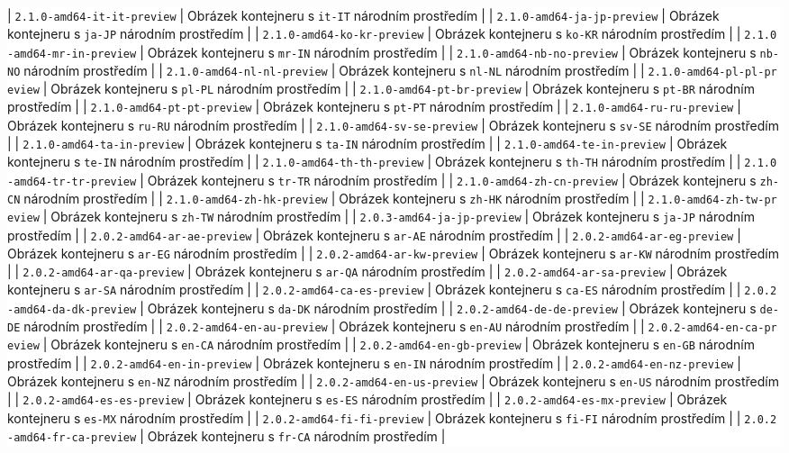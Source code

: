 | `2.1.0-amd64-it-it-preview` | Obrázek kontejneru s `it-IT` národním prostředím |
| `2.1.0-amd64-ja-jp-preview` | Obrázek kontejneru s `ja-JP` národním prostředím |
| `2.1.0-amd64-ko-kr-preview` | Obrázek kontejneru s `ko-KR` národním prostředím |
| `2.1.0-amd64-mr-in-preview` | Obrázek kontejneru s `mr-IN` národním prostředím |
| `2.1.0-amd64-nb-no-preview` | Obrázek kontejneru s `nb-NO` národním prostředím |
| `2.1.0-amd64-nl-nl-preview` | Obrázek kontejneru s `nl-NL` národním prostředím |
| `2.1.0-amd64-pl-pl-preview` | Obrázek kontejneru s `pl-PL` národním prostředím |
| `2.1.0-amd64-pt-br-preview` | Obrázek kontejneru s `pt-BR` národním prostředím |
| `2.1.0-amd64-pt-pt-preview` | Obrázek kontejneru s `pt-PT` národním prostředím |
| `2.1.0-amd64-ru-ru-preview` | Obrázek kontejneru s `ru-RU` národním prostředím |
| `2.1.0-amd64-sv-se-preview` | Obrázek kontejneru s `sv-SE` národním prostředím |
| `2.1.0-amd64-ta-in-preview` | Obrázek kontejneru s `ta-IN` národním prostředím |
| `2.1.0-amd64-te-in-preview` | Obrázek kontejneru s `te-IN` národním prostředím |
| `2.1.0-amd64-th-th-preview` | Obrázek kontejneru s `th-TH` národním prostředím |
| `2.1.0-amd64-tr-tr-preview` | Obrázek kontejneru s `tr-TR` národním prostředím |
| `2.1.0-amd64-zh-cn-preview` | Obrázek kontejneru s `zh-CN` národním prostředím |
| `2.1.0-amd64-zh-hk-preview` | Obrázek kontejneru s `zh-HK` národním prostředím |
| `2.1.0-amd64-zh-tw-preview` | Obrázek kontejneru s `zh-TW` národním prostředím |
| `2.0.3-amd64-ja-jp-preview` | Obrázek kontejneru s `ja-JP` národním prostředím |
| `2.0.2-amd64-ar-ae-preview` | Obrázek kontejneru s `ar-AE` národním prostředím |
| `2.0.2-amd64-ar-eg-preview` | Obrázek kontejneru s `ar-EG` národním prostředím |
| `2.0.2-amd64-ar-kw-preview` | Obrázek kontejneru s `ar-KW` národním prostředím |
| `2.0.2-amd64-ar-qa-preview` | Obrázek kontejneru s `ar-QA` národním prostředím |
| `2.0.2-amd64-ar-sa-preview` | Obrázek kontejneru s `ar-SA` národním prostředím |
| `2.0.2-amd64-ca-es-preview` | Obrázek kontejneru s `ca-ES` národním prostředím |
| `2.0.2-amd64-da-dk-preview` | Obrázek kontejneru s `da-DK` národním prostředím |
| `2.0.2-amd64-de-de-preview` | Obrázek kontejneru s `de-DE` národním prostředím |
| `2.0.2-amd64-en-au-preview` | Obrázek kontejneru s `en-AU` národním prostředím |
| `2.0.2-amd64-en-ca-preview` | Obrázek kontejneru s `en-CA` národním prostředím |
| `2.0.2-amd64-en-gb-preview` | Obrázek kontejneru s `en-GB` národním prostředím |
| `2.0.2-amd64-en-in-preview` | Obrázek kontejneru s `en-IN` národním prostředím |
| `2.0.2-amd64-en-nz-preview` | Obrázek kontejneru s `en-NZ` národním prostředím |
| `2.0.2-amd64-en-us-preview` | Obrázek kontejneru s `en-US` národním prostředím |
| `2.0.2-amd64-es-es-preview` | Obrázek kontejneru s `es-ES` národním prostředím |
| `2.0.2-amd64-es-mx-preview` | Obrázek kontejneru s `es-MX` národním prostředím |
| `2.0.2-amd64-fi-fi-preview` | Obrázek kontejneru s `fi-FI` národním prostředím |
| `2.0.2-amd64-fr-ca-preview` | Obrázek kontejneru s `fr-CA` národním prostředím |